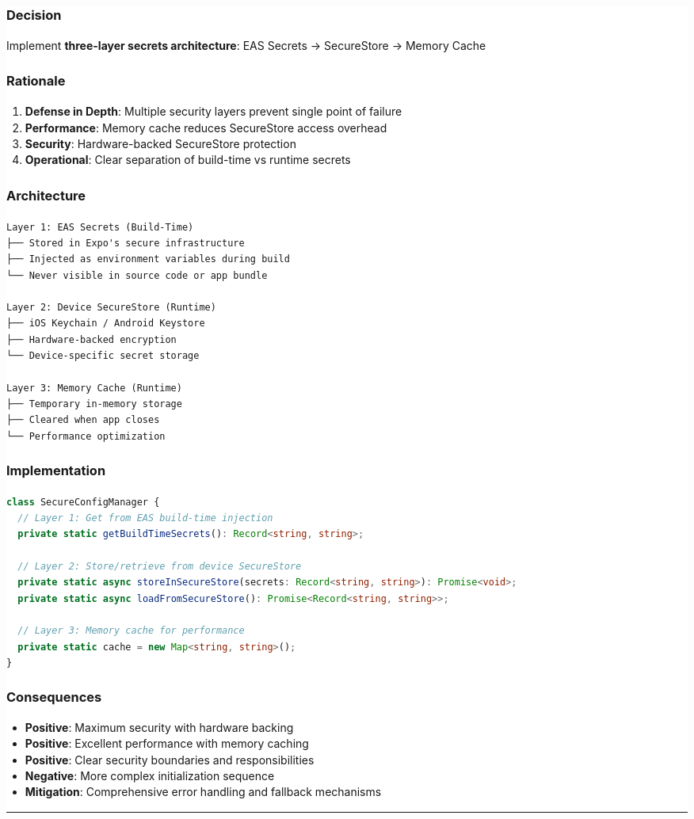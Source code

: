 ### **Decision**
Implement **three-layer secrets architecture**: EAS Secrets → SecureStore → Memory Cache

### **Rationale**
1. **Defense in Depth**: Multiple security layers prevent single point of failure
2. **Performance**: Memory cache reduces SecureStore access overhead
3. **Security**: Hardware-backed SecureStore protection
4. **Operational**: Clear separation of build-time vs runtime secrets

### **Architecture**
```
Layer 1: EAS Secrets (Build-Time)
├── Stored in Expo's secure infrastructure
├── Injected as environment variables during build
└── Never visible in source code or app bundle

Layer 2: Device SecureStore (Runtime)
├── iOS Keychain / Android Keystore
├── Hardware-backed encryption
└── Device-specific secret storage

Layer 3: Memory Cache (Runtime)
├── Temporary in-memory storage
├── Cleared when app closes
└── Performance optimization
```

### **Implementation**
```typescript
class SecureConfigManager {
  // Layer 1: Get from EAS build-time injection
  private static getBuildTimeSecrets(): Record<string, string>;
  
  // Layer 2: Store/retrieve from device SecureStore
  private static async storeInSecureStore(secrets: Record<string, string>): Promise<void>;
  private static async loadFromSecureStore(): Promise<Record<string, string>>;
  
  // Layer 3: Memory cache for performance
  private static cache = new Map<string, string>();
}
```

### **Consequences**
- **Positive**: Maximum security with hardware backing
- **Positive**: Excellent performance with memory caching
- **Positive**: Clear security boundaries and responsibilities
- **Negative**: More complex initialization sequence
- **Mitigation**: Comprehensive error handling and fallback mechanisms

---
